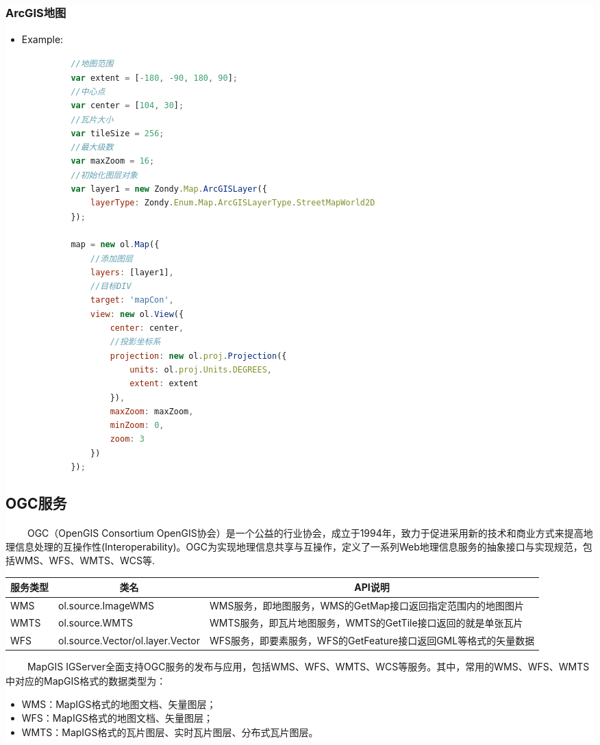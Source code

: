 
### ArcGIS地图

- Example:

  ```javascript
            //地图范围
            var extent = [-180, -90, 180, 90];
            //中心点
            var center = [104, 30];
            //瓦片大小
            var tileSize = 256;
            //最大级数
            var maxZoom = 16;
            //初始化图层对象
            var layer1 = new Zondy.Map.ArcGISLayer({
                layerType: Zondy.Enum.Map.ArcGISLayerType.StreetMapWorld2D
            });

            map = new ol.Map({
                //添加图层
                layers: [layer1],
                //目标DIV
                target: 'mapCon',
                view: new ol.View({
                    center: center,
                    //投影坐标系
                    projection: new ol.proj.Projection({
                        units: ol.proj.Units.DEGREES,
                        extent: extent
                    }),
                    maxZoom: maxZoom,
                    minZoom: 0,
                    zoom: 3
                })
            });
  ```

## OGC服务

&ensp;&ensp;&ensp;&ensp; OGC（OpenGIS Consortium OpenGIS协会）是一个公益的行业协会，成立于1994年，致力于促进采用新的技术和商业方式来提高地理信息处理的互操作性(Interoperability)。OGC为实现地理信息共享与互操作，定义了一系列Web地理信息服务的抽象接口与实现规范，包括WMS、WFS、WMTS、WCS等.

| 服务类型 |  类名          |     API说明    |
| ------- | -------------- |----------------|
| WMS | ol.source.ImageWMS | WMS服务，即地图服务，WMS的GetMap接口返回指定范围内的地图图片 |
| WMTS | ol.source.WMTS |  WMTS服务，即瓦片地图服务，WMTS的GetTile接口返回的就是单张瓦片|
| WFS | ol.source.Vector/ol.layer.Vector | WFS服务，即要素服务，WFS的GetFeature接口返回GML等格式的矢量数据|

&ensp;&ensp;&ensp;&ensp; MapGIS IGServer全面支持OGC服务的发布与应用，包括WMS、WFS、WMTS、WCS等服务。其中，常用的WMS、WFS、WMTS中对应的MapGIS格式的数据类型为：
- WMS：MapIGS格式的地图文档、矢量图层；
- WFS：MapIGS格式的地图文档、矢量图层；
- WMTS：MapIGS格式的瓦片图层、实时瓦片图层、分布式瓦片图层。
